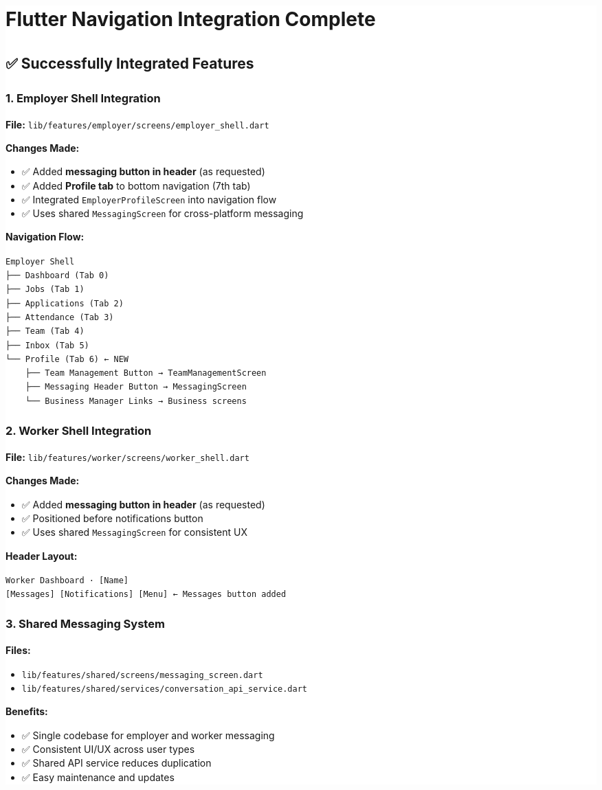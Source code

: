 # Flutter Navigation Integration Complete

## ✅ Successfully Integrated Features

### 1. **Employer Shell Integration**
**File:** `lib/features/employer/screens/employer_shell.dart`

**Changes Made:**
- ✅ Added **messaging button in header** (as requested)
- ✅ Added **Profile tab** to bottom navigation (7th tab)
- ✅ Integrated `EmployerProfileScreen` into navigation flow
- ✅ Uses shared `MessagingScreen` for cross-platform messaging

**Navigation Flow:**
```
Employer Shell
├── Dashboard (Tab 0)
├── Jobs (Tab 1)  
├── Applications (Tab 2)
├── Attendance (Tab 3)
├── Team (Tab 4)
├── Inbox (Tab 5)
└── Profile (Tab 6) ← NEW
    ├── Team Management Button → TeamManagementScreen
    ├── Messaging Header Button → MessagingScreen
    └── Business Manager Links → Business screens
```

### 2. **Worker Shell Integration**
**File:** `lib/features/worker/screens/worker_shell.dart`

**Changes Made:**
- ✅ Added **messaging button in header** (as requested)
- ✅ Positioned before notifications button
- ✅ Uses shared `MessagingScreen` for consistent UX

**Header Layout:**
```
Worker Dashboard · [Name]
[Messages] [Notifications] [Menu] ← Messages button added
```

### 3. **Shared Messaging System**
**Files:**
- `lib/features/shared/screens/messaging_screen.dart`
- `lib/features/shared/services/conversation_api_service.dart`

**Benefits:**
- ✅ Single codebase for employer and worker messaging
- ✅ Consistent UI/UX across user types
- ✅ Shared API service reduces duplication
- ✅ Easy maintenance and updates
